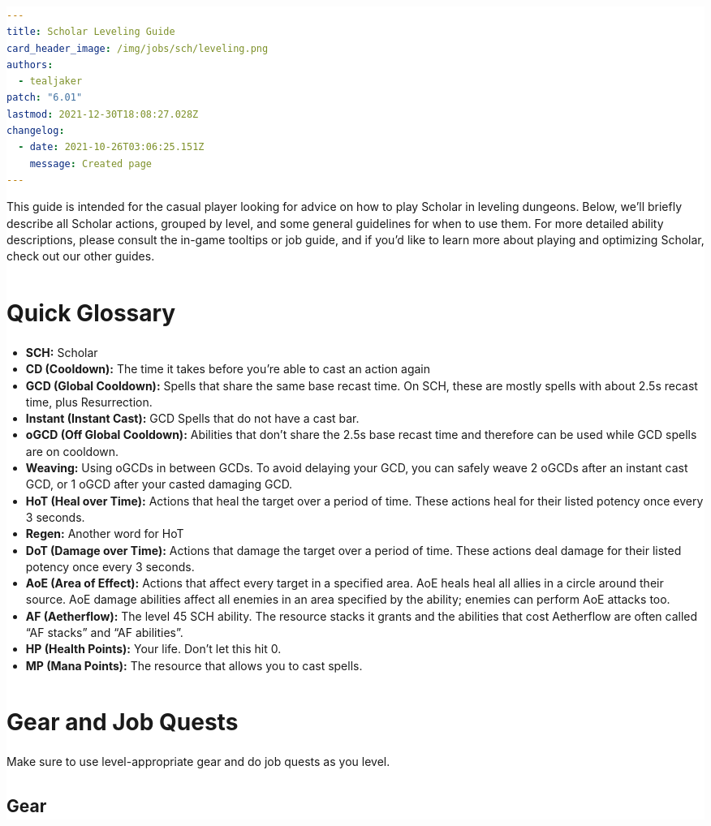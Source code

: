 ```yaml
---
title: Scholar Leveling Guide
card_header_image: /img/jobs/sch/leveling.png
authors:
  - tealjaker
patch: "6.01"
lastmod: 2021-12-30T18:08:27.028Z
changelog:
  - date: 2021-10-26T03:06:25.151Z
    message: Created page
---
```

This guide is intended for the casual player looking for advice on how to play Scholar in leveling dungeons. Below, we’ll briefly describe all Scholar actions, grouped by level, and some general guidelines for when to use them. For more detailed ability descriptions, please consult the in-game tooltips or job guide, and if you’d like to learn more about playing and optimizing Scholar, check out our other guides.

# Quick Glossary

* **SCH:** Scholar
* **CD (Cooldown):** The time it takes before you’re able to cast an action again
* **GCD (Global Cooldown):** Spells that share the same base recast time. On SCH, these are mostly spells with about 2.5s recast time, plus Resurrection. 
* **Instant (Instant Cast):** GCD Spells that do not have a cast bar.
* **oGCD (Off Global Cooldown):** Abilities that don’t share the 2.5s base recast time and therefore can be used while GCD spells are on cooldown.
* **Weaving:** Using oGCDs in between GCDs. To avoid delaying your GCD, you can safely weave 2 oGCDs after an instant cast GCD, or 1 oGCD after your casted damaging GCD.
* **HoT (Heal over Time):** Actions that heal the target over a period of time. These actions heal for their listed potency once every 3 seconds.
* **Regen:** Another word for HoT
* **DoT (Damage over Time):** Actions that damage the target over a period of time. These actions deal damage for their listed potency once every 3 seconds.
* **AoE (Area of Effect):** Actions that affect every target in a specified area. AoE heals heal all allies in a circle around their source. AoE damage abilities affect all enemies in an area specified by the ability; enemies can perform AoE attacks too.
* **AF (Aetherflow):** The level 45 SCH ability. The resource stacks it grants and the abilities that cost Aetherflow are often called “AF stacks” and “AF abilities”.
* **HP (Health Points):** Your life. Don’t let this hit 0.
* **MP (Mana Points):** The resource that allows you to cast spells. 

# Gear and Job Quests

Make sure to use level-appropriate gear and do job quests as you level. 

## Gear
